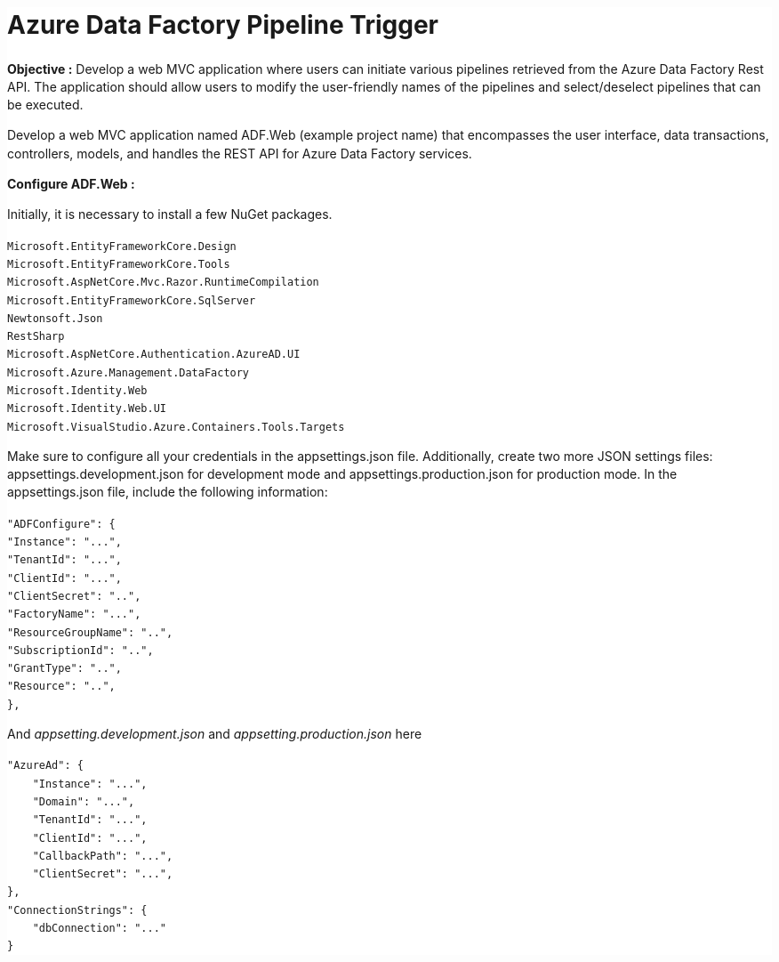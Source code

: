 # Azure Data Factory Pipeline Trigger

**Objective :** Develop a web MVC application where users can initiate various pipelines retrieved from the Azure Data Factory Rest API. The application should allow users to modify the user-friendly names of the pipelines and select/deselect pipelines that can be executed.

Develop a web MVC application named ADF.Web (example project name) that encompasses the user interface, data transactions, controllers, models, and handles the REST API for Azure Data Factory services.

**Configure ADF.Web :**

Initially, it is necessary to install a few NuGet packages.

    Microsoft.EntityFrameworkCore.Design
    Microsoft.EntityFrameworkCore.Tools
    Microsoft.AspNetCore.Mvc.Razor.RuntimeCompilation
    Microsoft.EntityFrameworkCore.SqlServer
    Newtonsoft.Json
    RestSharp
    Microsoft.AspNetCore.Authentication.AzureAD.UI
    Microsoft.Azure.Management.DataFactory
    Microsoft.Identity.Web
    Microsoft.Identity.Web.UI
    Microsoft.VisualStudio.Azure.Containers.Tools.Targets


Make sure to configure all your credentials in the appsettings.json file. Additionally, create two more JSON settings files: appsettings.development.json for development mode and appsettings.production.json for production mode. In the appsettings.json file, include the following information:

    "ADFConfigure": {
    "Instance": "...",
    "TenantId": "...",
    "ClientId": "...",
    "ClientSecret": "..",
    "FactoryName": "...",
    "ResourceGroupName": "..",
    "SubscriptionId": "..",
    "GrantType": "..",
    "Resource": "..",
    },

And *appsetting.development.json* and *appsetting.production.json* here 

    "AzureAd": {
        "Instance": "...",
        "Domain": "...",
        "TenantId": "...",
        "ClientId": "...",
        "CallbackPath": "...",
        "ClientSecret": "...",
    },
    "ConnectionStrings": {
        "dbConnection": "..."
    }
